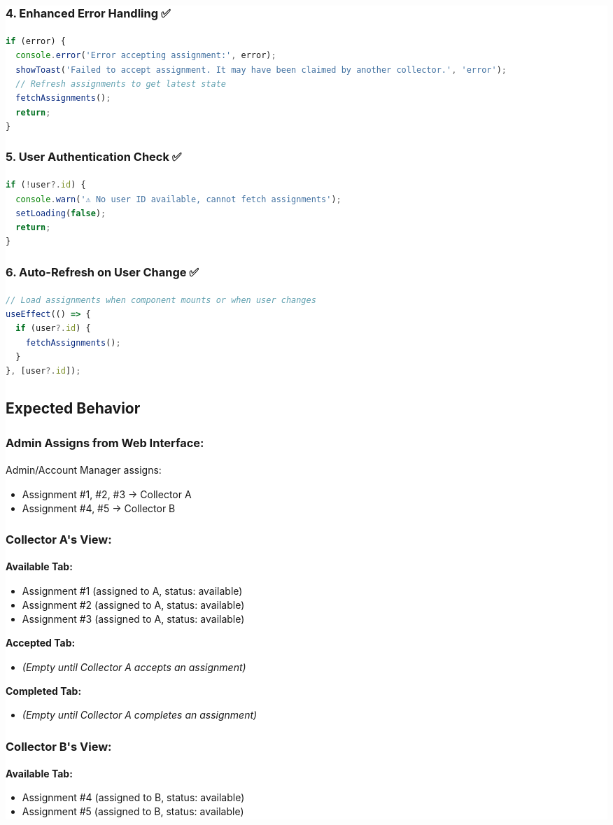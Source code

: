 ### 4. **Enhanced Error Handling** ✅
```javascript
if (error) {
  console.error('Error accepting assignment:', error);
  showToast('Failed to accept assignment. It may have been claimed by another collector.', 'error');
  // Refresh assignments to get latest state
  fetchAssignments();
  return;
}
```

### 5. **User Authentication Check** ✅
```javascript
if (!user?.id) {
  console.warn('⚠️ No user ID available, cannot fetch assignments');
  setLoading(false);
  return;
}
```

### 6. **Auto-Refresh on User Change** ✅
```javascript
// Load assignments when component mounts or when user changes
useEffect(() => {
  if (user?.id) {
    fetchAssignments();
  }
}, [user?.id]);
```

## Expected Behavior

### **Admin Assigns from Web Interface:**
Admin/Account Manager assigns:
- Assignment #1, #2, #3 → Collector A
- Assignment #4, #5 → Collector B

### **Collector A's View:**
**Available Tab:**
- Assignment #1 (assigned to A, status: available)
- Assignment #2 (assigned to A, status: available)
- Assignment #3 (assigned to A, status: available)

**Accepted Tab:**
- *(Empty until Collector A accepts an assignment)*

**Completed Tab:**
- *(Empty until Collector A completes an assignment)*

### **Collector B's View:**
**Available Tab:**
- Assignment #4 (assigned to B, status: available)
- Assignment #5 (assigned to B, status: available)
